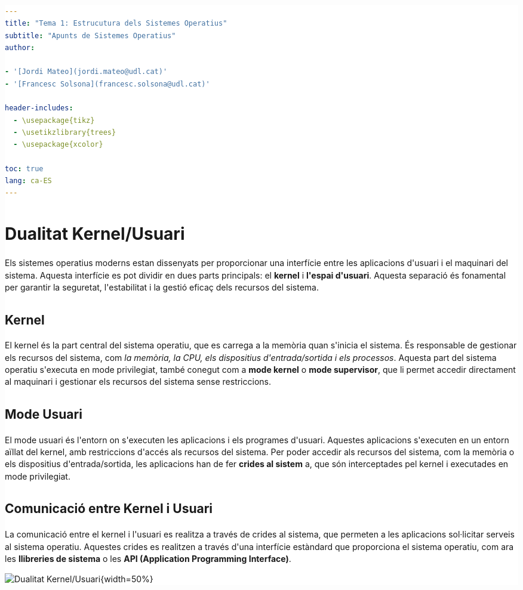 ```yaml
---
title: "Tema 1: Estrucutura dels Sistemes Operatius"
subtitle: "Apunts de Sistemes Operatius"
author:

- '[Jordi Mateo](jordi.mateo@udl.cat)'
- '[Francesc Solsona](francesc.solsona@udl.cat)'
  
header-includes:
  - \usepackage{tikz}
  - \usetikzlibrary{trees}
  - \usepackage{xcolor}

toc: true
lang: ca-ES
---
```


# Dualitat Kernel/Usuari

Els sistemes operatius moderns estan dissenyats per proporcionar una interfície entre les aplicacions d'usuari i el maquinari del sistema. Aquesta interfície es pot dividir en dues parts principals: el **kernel** i **l'espai d'usuari**. Aquesta separació és fonamental per garantir la seguretat, l'estabilitat i la gestió eficaç dels recursos del sistema.

## Kernel

El kernel és la part central del sistema operatiu, que es carrega a la memòria quan s'inicia el sistema. És responsable de gestionar els recursos del sistema, com *la memòria, la CPU, els dispositius d'entrada/sortida i els processos*. Aquesta part del sistema operatiu s'executa en mode privilegiat, també conegut com a **mode kernel** o **mode supervisor**, que li permet accedir directament al maquinari i gestionar els recursos del sistema sense restriccions.

## Mode Usuari

El mode usuari és l'entorn on s'executen les aplicacions i els programes d'usuari. Aquestes aplicacions s'executen en un entorn aïllat del kernel, amb restriccions d'accés als recursos del sistema. Per poder accedir als recursos del sistema, com la memòria o els dispositius d'entrada/sortida, les aplicacions han de fer **crides al sistem** a, que són interceptades pel kernel i executades en mode privilegiat.

## Comunicació entre Kernel i Usuari

La comunicació entre el kernel i l'usuari es realitza a través de crides al sistema, que permeten a les aplicacions sol·licitar serveis al sistema operatiu. Aquestes crides es realitzen a través d'una interfície estàndard que proporciona el sistema operatiu, com ara les **llibreries de sistema** o les **API (Application Programming Interface)**.

![Dualitat Kernel/Usuari](../figs/teoria/unitat1/theory/syscallfc.png){width=50%}
